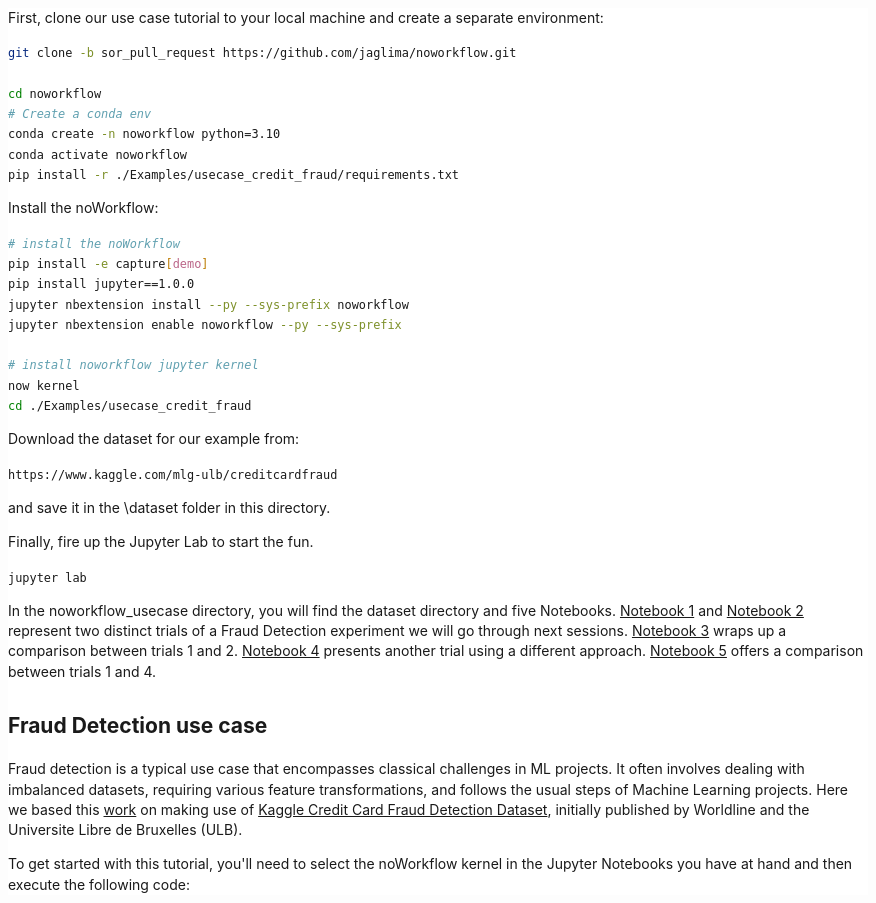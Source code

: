 First, clone our use case tutorial to your local machine and create a separate environment:

```bash
git clone -b sor_pull_request https://github.com/jaglima/noworkflow.git

cd noworkflow
# Create a conda env
conda create -n noworkflow python=3.10
conda activate noworkflow
pip install -r ./Examples/usecase_credit_fraud/requirements.txt
```

Install the noWorkflow:
```bash
# install the noWorkflow
pip install -e capture[demo]
pip install jupyter==1.0.0
jupyter nbextension install --py --sys-prefix noworkflow
jupyter nbextension enable noworkflow --py --sys-prefix

# install noworkflow jupyter kernel
now kernel
cd ./Examples/usecase_credit_fraud
```

Download the dataset for our example from:
````
https://www.kaggle.com/mlg-ulb/creditcardfraud
````

and save it in the \dataset folder in this directory.

Finally, fire up the Jupyter Lab to start the fun.

```python
jupyter lab
```

In the noworkflow_usecase directory, you will find the dataset directory and five Notebooks. [Notebook 1](now_usecase_part_1.ipynb) and [Notebook 2](now_usecase_part_2.ipynb) represent two distinct trials of a Fraud Detection experiment we will go through next sessions. [Notebook 3](now_usecase_part_3.ipynb) wraps up a comparison between trials 1 and 2. [Notebook 4](now_usecase_part_4.ipynb) presents another trial using a different approach. [Notebook 5](now_usecase_part_5.ipynb) offers a comparison between trials 1 and 4.

## Fraud Detection use case

Fraud detection is a typical use case that encompasses classical challenges in ML projects. It often involves dealing with imbalanced datasets, requiring various feature transformations, and follows the usual steps of Machine Learning projects. Here we based this [work](https://link.springer.com/article/10.1186/s40537-023-00684-w) on making use of [Kaggle Credit Card Fraud Detection Dataset](https://www.kaggle.com/mlg-ulb/creditcardfraud), initially published by Worldline and the Universite Libre de Bruxelles (ULB).

To get started with this tutorial, you'll need to select the noWorkflow kernel in the Jupyter Notebooks you have at hand and then execute the following code:
